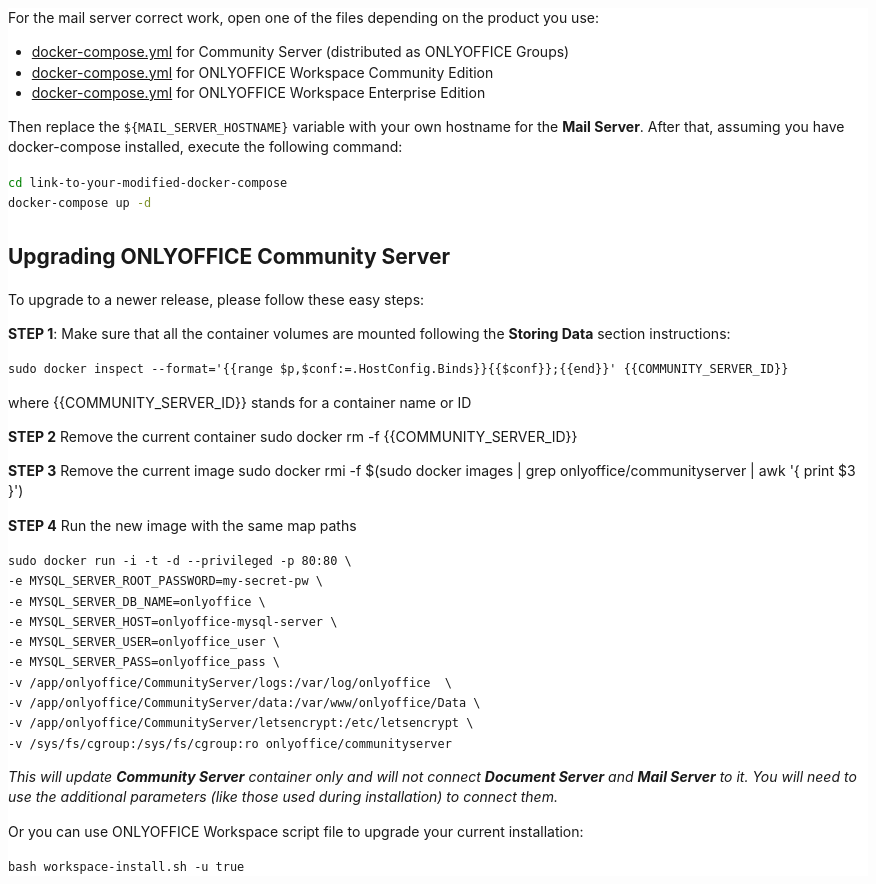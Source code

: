 For the mail server correct work, open one of the files depending on the product you use:

* [docker-compose.yml](https://github.com/ONLYOFFICE/Docker-CommunityServer/blob/master/docker-compose.groups.yml) for Community Server (distributed as ONLYOFFICE Groups)
* [docker-compose.yml](https://github.com/ONLYOFFICE/Docker-CommunityServer/blob/master/docker-compose.workspace.yml) for ONLYOFFICE Workspace Community Edition 
* [docker-compose.yml](https://github.com/ONLYOFFICE/Docker-CommunityServer/blob/master/docker-compose.workspace_enterprise.yml) for ONLYOFFICE Workspace Enterprise Edition

Then replace the `${MAIL_SERVER_HOSTNAME}` variable with your own hostname for the **Mail Server**. After that, assuming you have docker-compose installed, execute the following command:

```bash
cd link-to-your-modified-docker-compose
docker-compose up -d
```

## Upgrading ONLYOFFICE Community Server

To upgrade to a newer release, please follow these easy steps:

**STEP 1**: Make sure that all the container volumes are mounted following the **Storing Data** section instructions:
 
	sudo docker inspect --format='{{range $p,$conf:=.HostConfig.Binds}}{{$conf}};{{end}}' {{COMMUNITY_SERVER_ID}} 

where
	{{COMMUNITY_SERVER_ID}} stands for a container name or ID

**STEP 2** Remove the current container
	sudo docker rm -f {{COMMUNITY_SERVER_ID}}

**STEP 3** Remove the current image
	sudo docker rmi -f $(sudo docker images | grep onlyoffice/communityserver | awk '{ print $3 }')

**STEP 4** Run the new image with the same map paths

	sudo docker run -i -t -d --privileged -p 80:80 \
	-e MYSQL_SERVER_ROOT_PASSWORD=my-secret-pw \
	-e MYSQL_SERVER_DB_NAME=onlyoffice \
	-e MYSQL_SERVER_HOST=onlyoffice-mysql-server \
	-e MYSQL_SERVER_USER=onlyoffice_user \
	-e MYSQL_SERVER_PASS=onlyoffice_pass \
	-v /app/onlyoffice/CommunityServer/logs:/var/log/onlyoffice  \
	-v /app/onlyoffice/CommunityServer/data:/var/www/onlyoffice/Data \
	-v /app/onlyoffice/CommunityServer/letsencrypt:/etc/letsencrypt \
	-v /sys/fs/cgroup:/sys/fs/cgroup:ro onlyoffice/communityserver

*This will update **Community Server** container only and will not connect **Document Server** and **Mail Server** to it. You will need to use the additional parameters (like those used during installation) to connect them.*

Or you can use ONLYOFFICE Workspace script file to upgrade your current installation:
```
bash workspace-install.sh -u true
```
